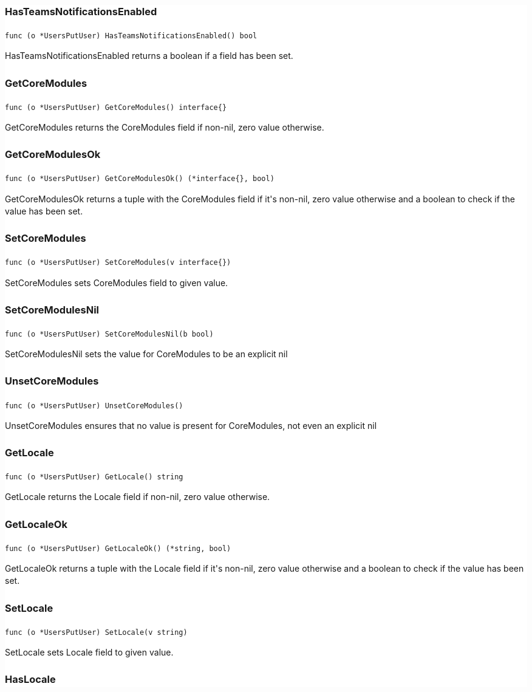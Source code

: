 ### HasTeamsNotificationsEnabled

`func (o *UsersPutUser) HasTeamsNotificationsEnabled() bool`

HasTeamsNotificationsEnabled returns a boolean if a field has been set.

### GetCoreModules

`func (o *UsersPutUser) GetCoreModules() interface{}`

GetCoreModules returns the CoreModules field if non-nil, zero value otherwise.

### GetCoreModulesOk

`func (o *UsersPutUser) GetCoreModulesOk() (*interface{}, bool)`

GetCoreModulesOk returns a tuple with the CoreModules field if it's non-nil, zero value otherwise
and a boolean to check if the value has been set.

### SetCoreModules

`func (o *UsersPutUser) SetCoreModules(v interface{})`

SetCoreModules sets CoreModules field to given value.


### SetCoreModulesNil

`func (o *UsersPutUser) SetCoreModulesNil(b bool)`

 SetCoreModulesNil sets the value for CoreModules to be an explicit nil

### UnsetCoreModules
`func (o *UsersPutUser) UnsetCoreModules()`

UnsetCoreModules ensures that no value is present for CoreModules, not even an explicit nil
### GetLocale

`func (o *UsersPutUser) GetLocale() string`

GetLocale returns the Locale field if non-nil, zero value otherwise.

### GetLocaleOk

`func (o *UsersPutUser) GetLocaleOk() (*string, bool)`

GetLocaleOk returns a tuple with the Locale field if it's non-nil, zero value otherwise
and a boolean to check if the value has been set.

### SetLocale

`func (o *UsersPutUser) SetLocale(v string)`

SetLocale sets Locale field to given value.

### HasLocale
